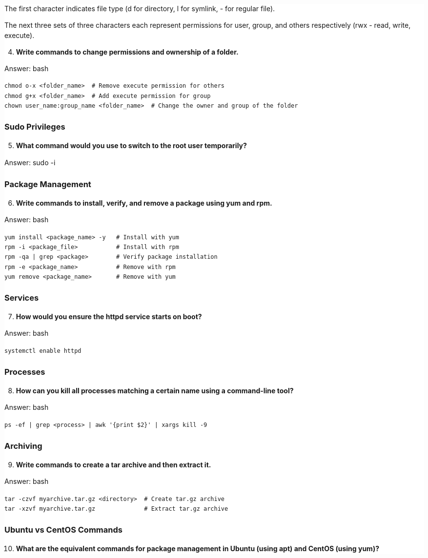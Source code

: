 The first character indicates file type (d for directory, l for symlink, - for regular file).

The next three sets of three characters each represent permissions for user, group, and others respectively (rwx - read, write, execute).

4. **Write commands to change permissions and ownership of a folder.**

Answer:
bash
```
chmod o-x <folder_name>  # Remove execute permission for others
chmod g+x <folder_name>  # Add execute permission for group
chown user_name:group_name <folder_name>  # Change the owner and group of the folder
```
### Sudo Privileges
5. **What command would you use to switch to the root user temporarily?**

Answer: sudo -i

### Package Management
6. **Write commands to install, verify, and remove a package using yum and rpm.**

Answer:
bash
```
yum install <package_name> -y   # Install with yum
rpm -i <package_file>           # Install with rpm
rpm -qa | grep <package>        # Verify package installation
rpm -e <package_name>           # Remove with rpm
yum remove <package_name>       # Remove with yum
```
### Services
7. **How would you ensure the httpd service starts on boot?**

Answer:
bash
```
systemctl enable httpd
```
### Processes
8. **How can you kill all processes matching a certain name using a command-line tool?**

Answer:
bash
```
ps -ef | grep <process> | awk '{print $2}' | xargs kill -9
```
### Archiving
9. **Write commands to create a tar archive and then extract it.**

Answer:
bash
```
tar -czvf myarchive.tar.gz <directory>  # Create tar.gz archive
tar -xzvf myarchive.tar.gz              # Extract tar.gz archive
```
### Ubuntu vs CentOS Commands
10. **What are the equivalent commands for package management in Ubuntu (using apt) and CentOS (using yum)?**
